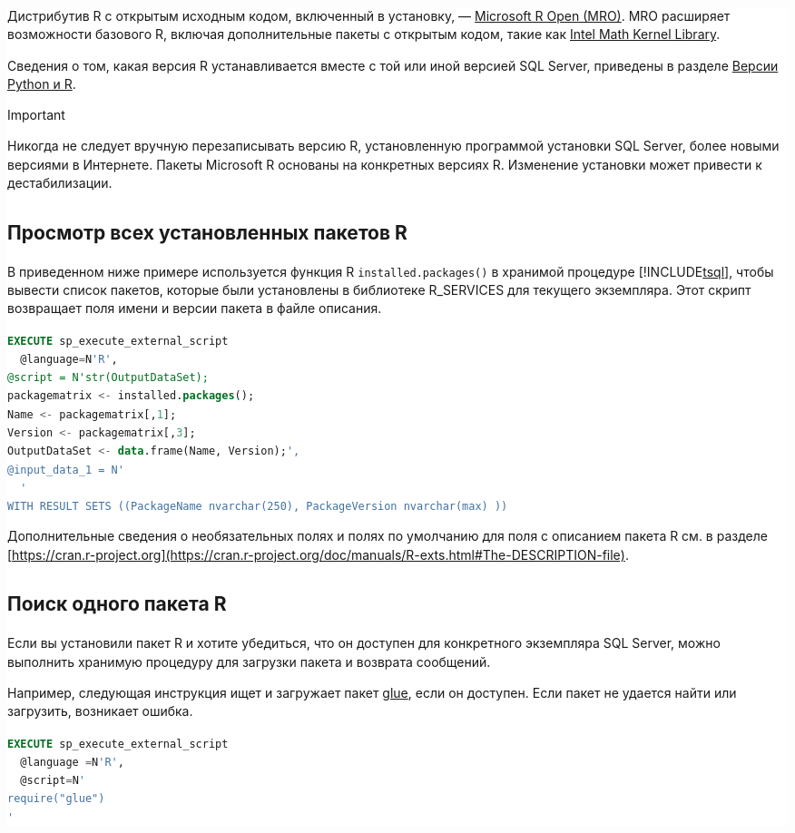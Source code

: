 Дистрибутив R с открытым исходным кодом, включенный в установку, — [Microsoft R Open (MRO)](https://mran.microsoft.com/open). MRO расширяет возможности базового R, включая дополнительные пакеты с открытым кодом, такие как [Intel Math Kernel Library](https://en.wikipedia.org/wiki/Math_Kernel_Library).

Сведения о том, какая версия R устанавливается вместе с той или иной версией SQL Server, приведены в разделе [Версии Python и R](../sql-server-machine-learning-services.md#versions).

> [!IMPORTANT]
> Никогда не следует вручную перезаписывать версию R, установленную программой установки SQL Server, более новыми версиями в Интернете. Пакеты Microsoft R основаны на конкретных версиях R. Изменение установки может привести к дестабилизации.

## <a name="list-all-installed-r-packages"></a>Просмотр всех установленных пакетов R

В приведенном ниже примере используется функция R `installed.packages()` в хранимой процедуре [!INCLUDE[tsql](../../includes/tsql-md.md)], чтобы вывести список пакетов, которые были установлены в библиотеке R_SERVICES для текущего экземпляра. Этот скрипт возвращает поля имени и версии пакета в файле описания.

```sql
EXECUTE sp_execute_external_script
  @language=N'R',
@script = N'str(OutputDataSet);
packagematrix <- installed.packages();
Name <- packagematrix[,1];
Version <- packagematrix[,3];
OutputDataSet <- data.frame(Name, Version);',
@input_data_1 = N'
  '
WITH RESULT SETS ((PackageName nvarchar(250), PackageVersion nvarchar(max) ))
```

Дополнительные сведения о необязательных полях и полях по умолчанию для поля с описанием пакета R см. в разделе [https://cran.r-project.org](https://cran.r-project.org/doc/manuals/R-exts.html#The-DESCRIPTION-file).

## <a name="find-a-single-r-package"></a>Поиск одного пакета R

Если вы установили пакет R и хотите убедиться, что он доступен для конкретного экземпляра SQL Server, можно выполнить хранимую процедуру для загрузки пакета и возврата сообщений.

Например, следующая инструкция ищет и загружает пакет [glue](https://cran.r-project.org/web/packages/glue/), если он доступен.
Если пакет не удается найти или загрузить, возникает ошибка.

```sql
EXECUTE sp_execute_external_script  
  @language =N'R',
  @script=N'
require("glue")
'
```
